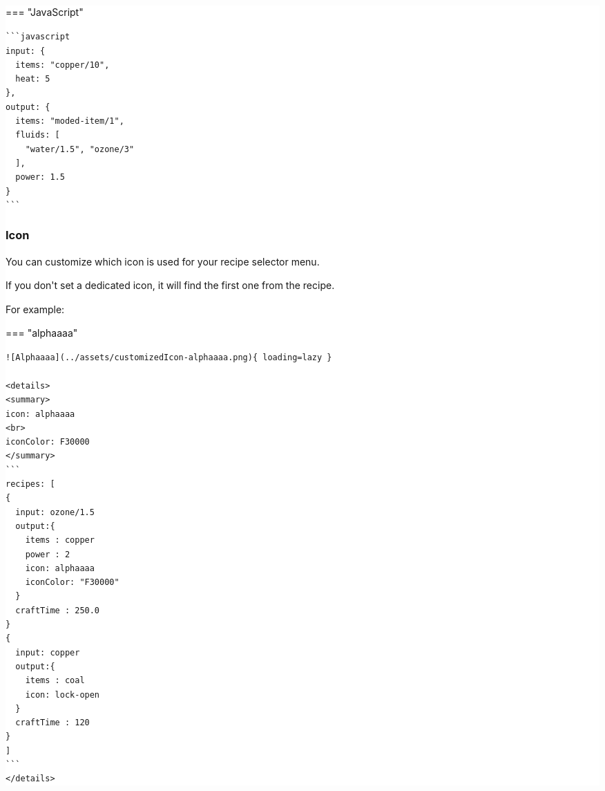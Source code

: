 === "JavaScript"

    ```javascript
    input: {
      items: "copper/10",
      heat: 5
    },
    output: {
      items: "moded-item/1",
      fluids: [
        "water/1.5", "ozone/3"
      ],
      power: 1.5
    }
    ```

### Icon

You can customize which icon is used for your recipe selector menu.

If you don't set a dedicated icon, it will find the first one from the recipe.

For example:

=== "alphaaaa"

    ![Alphaaaa](../assets/customizedIcon-alphaaaa.png){ loading=lazy }

    <details>
    <summary>
    icon: alphaaaa
    <br>
    iconColor: F30000
    </summary>
    ```
    recipes: [
    {
      input: ozone/1.5
      output:{
        items : copper
        power : 2
        icon: alphaaaa
        iconColor: "F30000"
      }
      craftTime : 250.0
    }
    {
      input: copper
      output:{
        items : coal
        icon: lock-open
      }
      craftTime : 120
    }
    ]
    ```
    </details>
